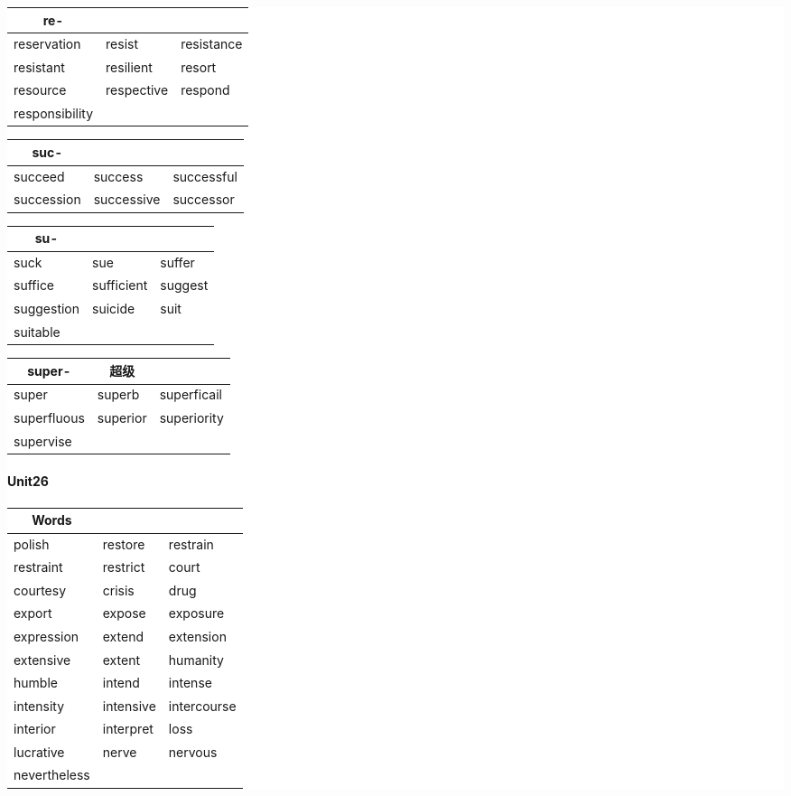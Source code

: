 | re-            |            |            |
| -------------- | ---------- | ---------- |
| reservation    | resist     | resistance |
| resistant      | resilient  | resort     |
| resource       | respective | respond    |
| responsibility |            |            |

| suc-       |            |            |
| ---------- | ---------- | ---------- |
| succeed    | success    | successful |
| succession | successive | successor  |

| su-        |            |         |
| ---------- | ---------- | ------- |
| suck       | sue        | suffer  |
| suffice    | sufficient | suggest |
| suggestion | suicide    | suit    |
| suitable   |            |         |

| super-      | 超级     |             |
| ----------- | -------- | ----------- |
| super       | superb   | superficail |
| superfluous | superior | superiority |
| supervise   |          |             |

#### Unit26

| Words        |           |             |
| ------------ | --------- | ----------- |
| polish       | restore   | restrain    |
| restraint    | restrict  | court       |
| courtesy     | crisis    | drug        |
| export       | expose    | exposure    |
| expression   | extend    | extension   |
| extensive    | extent    | humanity    |
| humble       | intend    | intense     |
| intensity    | intensive | intercourse |
| interior     | interpret | loss        |
| lucrative    | nerve     | nervous     |
| nevertheless |           |             |
